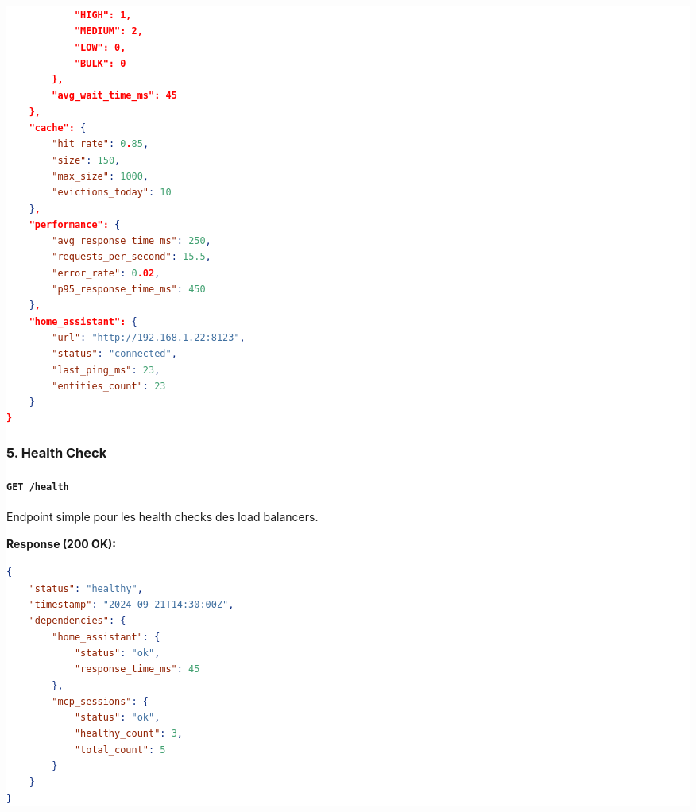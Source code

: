 ```json
            "HIGH": 1,
            "MEDIUM": 2,
            "LOW": 0,
            "BULK": 0
        },
        "avg_wait_time_ms": 45
    },
    "cache": {
        "hit_rate": 0.85,
        "size": 150,
        "max_size": 1000,
        "evictions_today": 10
    },
    "performance": {
        "avg_response_time_ms": 250,
        "requests_per_second": 15.5,
        "error_rate": 0.02,
        "p95_response_time_ms": 450
    },
    "home_assistant": {
        "url": "http://192.168.1.22:8123",
        "status": "connected",
        "last_ping_ms": 23,
        "entities_count": 23
    }
}
```

### **5. Health Check**

#### `GET /health`
Endpoint simple pour les health checks des load balancers.

**Response (200 OK):**
```json
{
    "status": "healthy",
    "timestamp": "2024-09-21T14:30:00Z",
    "dependencies": {
        "home_assistant": {
            "status": "ok",
            "response_time_ms": 45
        },
        "mcp_sessions": {
            "status": "ok",
            "healthy_count": 3,
            "total_count": 5
        }
    }
}
```
